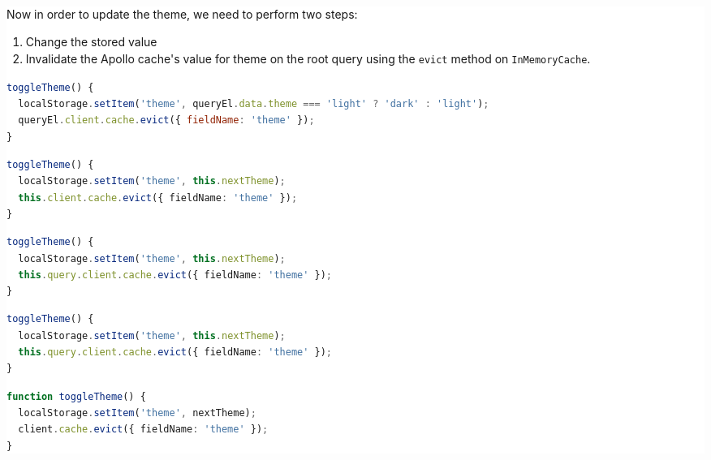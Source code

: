 </code-copy>

Now in order to update the theme, we need to perform two steps:
1. Change the stored value
2. Invalidate the Apollo cache's value for theme on the root query using the `evict` method on `InMemoryCache`.

<code-tabs collection="libraries" default-tab="lit">
  <code-tab @tab="$data.codeTabs.html">

  ```js
  toggleTheme() {
    localStorage.setItem('theme', queryEl.data.theme === 'light' ? 'dark' : 'light');
    queryEl.client.cache.evict({ fieldName: 'theme' });
  }
  ```

  </code-tab>
  <code-tab @tab="$data.codeTabs.mixins">

  ```ts
  toggleTheme() {
    localStorage.setItem('theme', this.nextTheme);
    this.client.cache.evict({ fieldName: 'theme' });
  }
  ```

  </code-tab>
  <code-tab @tab="$data.codeTabs.lit">

  ```ts
  toggleTheme() {
    localStorage.setItem('theme', this.nextTheme);
    this.query.client.cache.evict({ fieldName: 'theme' });
  }
  ```

  </code-tab>
  <code-tab @tab="$data.codeTabs.fast">

  ```ts
  toggleTheme() {
    localStorage.setItem('theme', this.nextTheme);
    this.query.client.cache.evict({ fieldName: 'theme' });
  }
  ```

  </code-tab>
  <code-tab @tab="$data.codeTabs.haunted">

  ```ts
  function toggleTheme() {
    localStorage.setItem('theme', nextTheme);
    client.cache.evict({ fieldName: 'theme' });
  }
  ```

  </code-tab>
  <code-tab @tab="$data.codeTabs.atomico">
